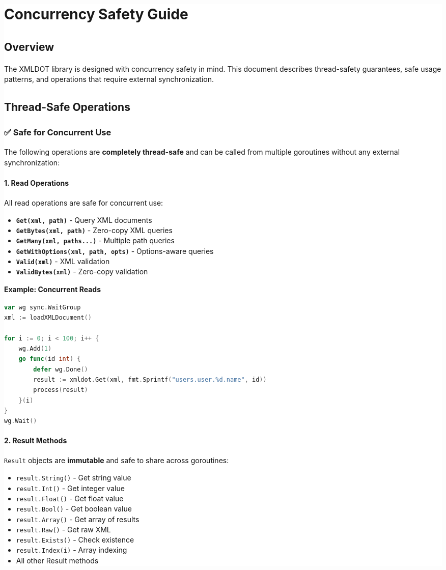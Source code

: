 # Concurrency Safety Guide

## Overview

The XMLDOT library is designed with concurrency safety in mind. This document describes thread-safety guarantees, safe usage patterns, and operations that require external synchronization.

## Thread-Safe Operations

### ✅ Safe for Concurrent Use

The following operations are **completely thread-safe** and can be called from multiple goroutines without any external synchronization:

#### 1. Read Operations

All read operations are safe for concurrent use:

- **`Get(xml, path)`** - Query XML documents
- **`GetBytes(xml, path)`** - Zero-copy XML queries
- **`GetMany(xml, paths...)`** - Multiple path queries
- **`GetWithOptions(xml, path, opts)`** - Options-aware queries
- **`Valid(xml)`** - XML validation
- **`ValidBytes(xml)`** - Zero-copy validation

**Example: Concurrent Reads**
```go
var wg sync.WaitGroup
xml := loadXMLDocument()

for i := 0; i < 100; i++ {
    wg.Add(1)
    go func(id int) {
        defer wg.Done()
        result := xmldot.Get(xml, fmt.Sprintf("users.user.%d.name", id))
        process(result)
    }(i)
}
wg.Wait()
```

#### 2. Result Methods

`Result` objects are **immutable** and safe to share across goroutines:

- `result.String()` - Get string value
- `result.Int()` - Get integer value
- `result.Float()` - Get float value
- `result.Bool()` - Get boolean value
- `result.Array()` - Get array of results
- `result.Raw()` - Get raw XML
- `result.Exists()` - Check existence
- `result.Index(i)` - Array indexing
- All other Result methods
